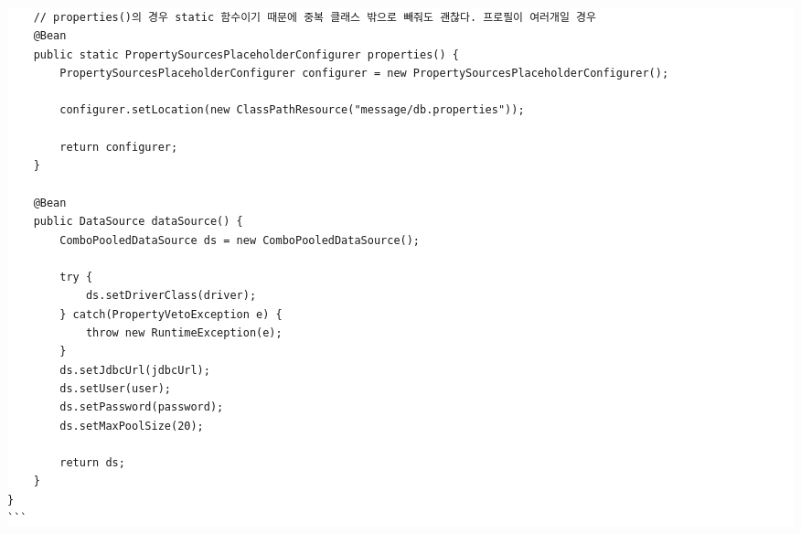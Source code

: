         // properties()의 경우 static 함수이기 때문에 중복 클래스 밖으로 빼줘도 괜찮다. 프로필이 여러개일 경우
		@Bean
		public static PropertySourcesPlaceholderConfigurer properties() {
			PropertySourcesPlaceholderConfigurer configurer = new PropertySourcesPlaceholderConfigurer();
			
			configurer.setLocation(new ClassPathResource("message/db.properties"));
			
			return configurer;
		}
		
		@Bean
		public DataSource dataSource() {
			ComboPooledDataSource ds = new ComboPooledDataSource();
			
			try {
				ds.setDriverClass(driver);			
			} catch(PropertyVetoException e) {
				throw new RuntimeException(e);
			}
			ds.setJdbcUrl(jdbcUrl);
			ds.setUser(user);
			ds.setPassword(password);
			ds.setMaxPoolSize(20);
			
			return ds;
		}
	}
    ```
